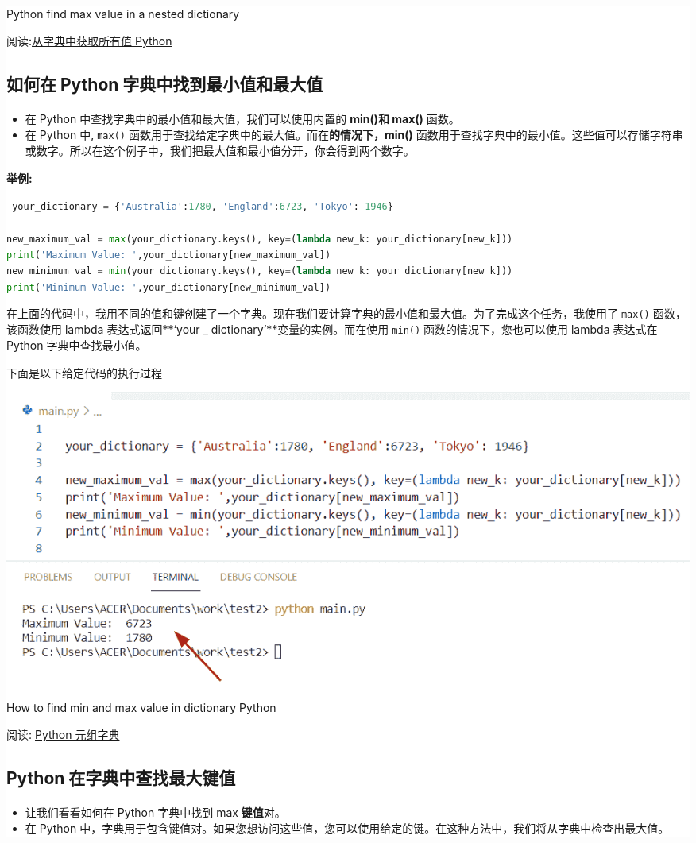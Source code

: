 Python find max value in a nested dictionary

阅读:[从字典中获取所有值 Python](https://pythonguides.com/get-all-values-from-a-dictionary-python/)

## 如何在 Python 字典中找到最小值和最大值

*   在 Python 中查找字典中的最小值和最大值，我们可以使用内置的 **min()和 max()** 函数。
*   在 Python 中, `max()` 函数用于查找给定字典中的最大值。而在**的情况下，min()** 函数用于查找字典中的最小值。这些值可以存储字符串或数字。所以在这个例子中，我们把最大值和最小值分开，你会得到两个数字。

**举例:**

```py
 your_dictionary = {'Australia':1780, 'England':6723, 'Tokyo': 1946}

new_maximum_val = max(your_dictionary.keys(), key=(lambda new_k: your_dictionary[new_k]))
print('Maximum Value: ',your_dictionary[new_maximum_val])
new_minimum_val = min(your_dictionary.keys(), key=(lambda new_k: your_dictionary[new_k]))
print('Minimum Value: ',your_dictionary[new_minimum_val])
```

在上面的代码中，我用不同的值和键创建了一个字典。现在我们要计算字典的最小值和最大值。为了完成这个任务，我使用了 `max()` 函数，该函数使用 lambda 表达式返回**‘your _ dictionary’**变量的实例。而在使用 `min()` 函数的情况下，您也可以使用 lambda 表达式在 Python 字典中查找最小值。

下面是以下给定代码的执行过程

![How to find min and max value in dictionary Python](img/4dce5535979336e89de64d216799a0e2.png "How to find min and max value in dictionary Python")

How to find min and max value in dictionary Python

阅读: [Python 元组字典](https://pythonguides.com/python-dictionary-of-tuples/)

## Python 在字典中查找最大键值

*   让我们看看如何在 Python 字典中找到 max **键值**对。
*   在 Python 中，字典用于包含键值对。如果您想访问这些值，您可以使用给定的键。在这种方法中，我们将从字典中检查出最大值。
